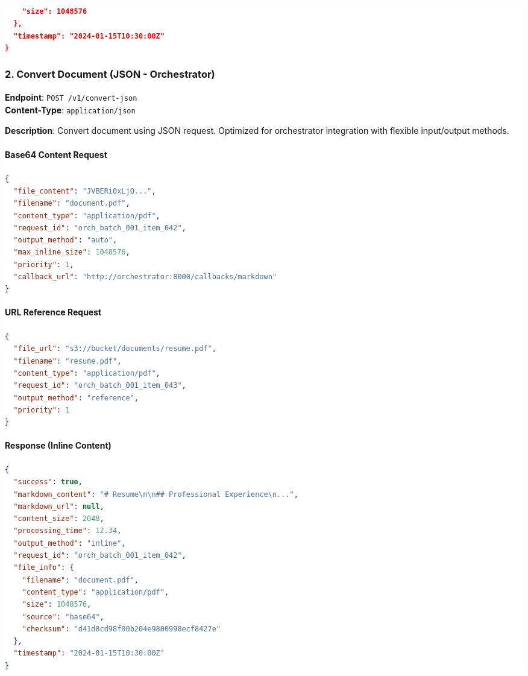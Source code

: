 ```json
    "size": 1048576
  },
  "timestamp": "2024-01-15T10:30:00Z"
}
```

### 2. Convert Document (JSON - Orchestrator)

**Endpoint**: `POST /v1/convert-json`  
**Content-Type**: `application/json`

**Description**: Convert document using JSON request. Optimized for orchestrator integration with flexible input/output methods.

#### Base64 Content Request
```json
{
  "file_content": "JVBERi0xLjQ...",
  "filename": "document.pdf",
  "content_type": "application/pdf",
  "request_id": "orch_batch_001_item_042",
  "output_method": "auto",
  "max_inline_size": 1048576,
  "priority": 1,
  "callback_url": "http://orchestrator:8000/callbacks/markdown"
}
```

#### URL Reference Request
```json
{
  "file_url": "s3://bucket/documents/resume.pdf",
  "filename": "resume.pdf",
  "content_type": "application/pdf",
  "request_id": "orch_batch_001_item_043",
  "output_method": "reference",
  "priority": 1
}
```

#### Response (Inline Content)
```json
{
  "success": true,
  "markdown_content": "# Resume\n\n## Professional Experience\n...",
  "markdown_url": null,
  "content_size": 2048,
  "processing_time": 12.34,
  "output_method": "inline",
  "request_id": "orch_batch_001_item_042",
  "file_info": {
    "filename": "document.pdf",
    "content_type": "application/pdf",
    "size": 1048576,
    "source": "base64",
    "checksum": "d41d8cd98f00b204e9800998ecf8427e"
  },
  "timestamp": "2024-01-15T10:30:00Z"
}
```
